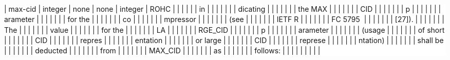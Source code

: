 | max-cid  | integer  | none     | none     | integer  | ROHC     |
|          |          |          |          | in       |          |
|          |          |          |          | dicating |          |
|          |          |          |          | the MAX  |          |
|          |          |          |          | CID      |          |
|          |          |          |          | p        |          |
|          |          |          |          | arameter |          |
|          |          |          |          | for the  |          |
|          |          |          |          | co       |          |
|          |          |          |          | mpressor |          |
|          |          |          |          | (see     |          |
|          |          |          |          | IETF R   |          |
|          |          |          |          | FC 5795  |          |
|          |          |          |          | \[27\]). |          |
|          |          |          |          | The      |          |
|          |          |          |          | value    |          |
|          |          |          |          | for the  |          |
|          |          |          |          | LA       |          |
|          |          |          |          | RGE\_CID |          |
|          |          |          |          | p        |          |
|          |          |          |          | arameter |          |
|          |          |          |          | (usage   |          |
|          |          |          |          | of short |          |
|          |          |          |          | CID      |          |
|          |          |          |          | repres   |          |
|          |          |          |          | entation |          |
|          |          |          |          | or large |          |
|          |          |          |          | CID      |          |
|          |          |          |          | represe  |          |
|          |          |          |          | ntation) |          |
|          |          |          |          | shall be |          |
|          |          |          |          | deducted |          |
|          |          |          |          | from     |          |
|          |          |          |          | MAX\_CID |          |
|          |          |          |          | as       |          |
|          |          |          |          | follows: |          |
|          |          |          |          |          |          |